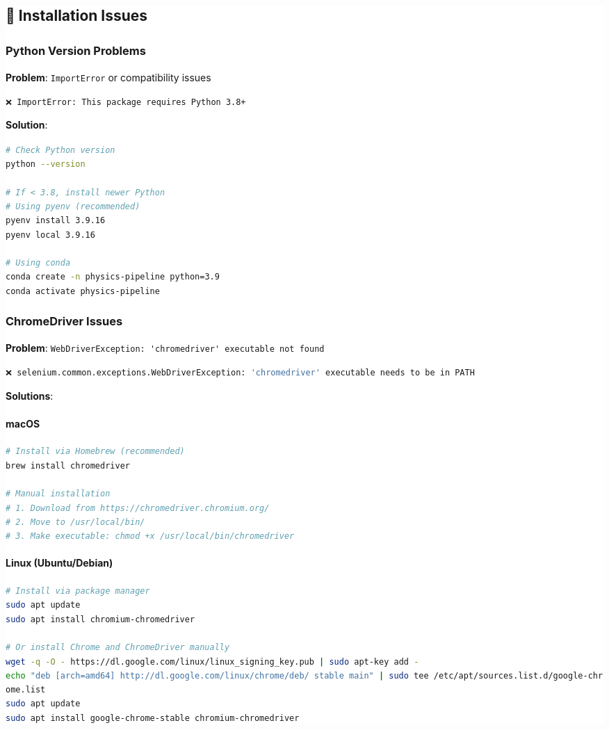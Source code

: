 ## 🔧 Installation Issues

### Python Version Problems

**Problem**: `ImportError` or compatibility issues
```bash
❌ ImportError: This package requires Python 3.8+
```

**Solution**:
```bash
# Check Python version
python --version

# If < 3.8, install newer Python
# Using pyenv (recommended)
pyenv install 3.9.16
pyenv local 3.9.16

# Using conda
conda create -n physics-pipeline python=3.9
conda activate physics-pipeline
```

### ChromeDriver Issues

**Problem**: `WebDriverException: 'chromedriver' executable not found`
```bash
❌ selenium.common.exceptions.WebDriverException: 'chromedriver' executable needs to be in PATH
```

**Solutions**:

#### macOS
```bash
# Install via Homebrew (recommended)
brew install chromedriver

# Manual installation
# 1. Download from https://chromedriver.chromium.org/
# 2. Move to /usr/local/bin/
# 3. Make executable: chmod +x /usr/local/bin/chromedriver
```

#### Linux (Ubuntu/Debian)
```bash
# Install via package manager
sudo apt update
sudo apt install chromium-chromedriver

# Or install Chrome and ChromeDriver manually
wget -q -O - https://dl.google.com/linux/linux_signing_key.pub | sudo apt-key add -
echo "deb [arch=amd64] http://dl.google.com/linux/chrome/deb/ stable main" | sudo tee /etc/apt/sources.list.d/google-chrome.list
sudo apt update
sudo apt install google-chrome-stable chromium-chromedriver
```
